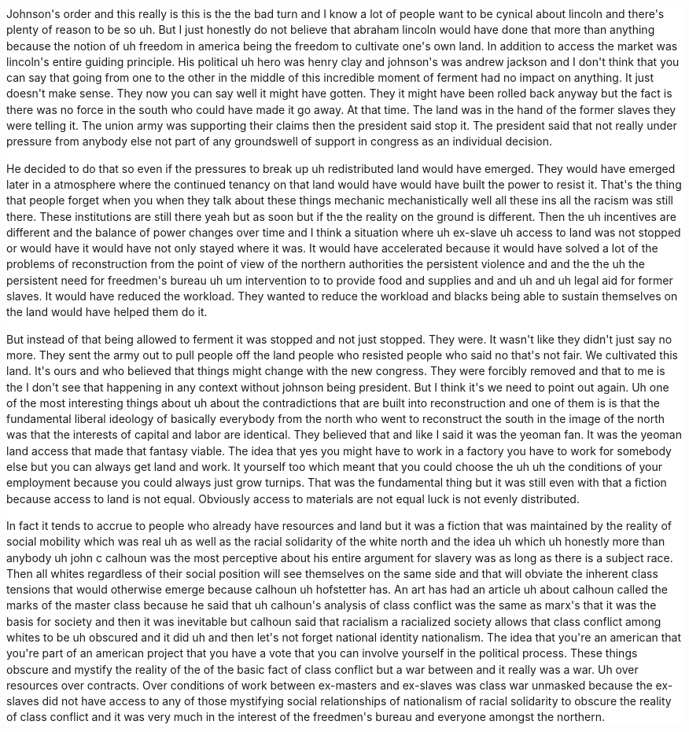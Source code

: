 
Johnson's order and this really is this is the the bad turn and I know a lot of people want to be cynical about lincoln and there's plenty of reason to be so uh. But I just honestly do not believe that abraham lincoln would have done that more than anything because the notion of uh freedom in america being the freedom to cultivate one's own land. In addition to access the market was lincoln's entire guiding principle. His political uh hero was henry clay and johnson's was andrew jackson and I don't think that you can say that going from one to the other in the middle of this incredible moment of ferment had no impact on anything. It just doesn't make sense. They now you can say well it might have gotten. They it might have been rolled back anyway but the fact is there was no force in the south who could have made it go away. At that time. The land was in the hand of the former slaves they were telling it. The union army was supporting their claims then the president said stop it. The president said that not really under pressure from anybody else not part of any groundswell of support in congress as an individual decision.

He decided to do that so even if the pressures to break up uh redistributed land would have emerged. They would have emerged later in a atmosphere where the continued tenancy on that land would have would have built the power to resist it. That's the thing that people forget when you when they talk about these things mechanic mechanistically well all these ins all the racism was still there. These institutions are still there yeah but as soon but if the the reality on the ground is different. Then the uh incentives are different and the balance of power changes over time and I think a situation where uh ex-slave uh access to land was not stopped or would have it would have not only stayed where it was. It would have accelerated because it would have solved a lot of the problems of reconstruction from the point of view of the northern authorities the persistent violence and and the the uh the persistent need for freedmen's bureau uh um intervention to to provide food and supplies and and uh and uh legal aid for former slaves. It would have reduced the workload. They wanted to reduce the workload and blacks being able to sustain themselves on the land would have helped them do it.

But instead of that being allowed to ferment it was stopped and not just stopped. They were. It wasn't like they didn't just say no more. They sent the army out to pull people off the land people who resisted people who said no that's not fair. We  cultivated this land. It's ours and who believed that things might change with the new congress. They were forcibly removed and that to me is the I don't see that happening in any context without johnson being president. But I think it's we need to point out again. Uh one of the most interesting things about uh about the contradictions that are built into reconstruction and one of them is is that the fundamental liberal ideology of basically everybody from the north who went to reconstruct the south in the image of the north was that the interests of capital and labor are identical. They believed that and like I said it was the yeoman fan. It was the yeoman land access that made that fantasy viable. The idea that yes you might have to work in a factory you have to work for somebody else but you can always get land and work. It yourself too which meant that you could choose the uh uh the conditions of your employment because you could always just grow turnips. That was the fundamental thing but it was still even with that a fiction because access to land is not equal. Obviously access to materials are not equal luck is not evenly distributed.

In fact it tends to accrue to people who already have resources and land but it was a fiction that was maintained by the reality of social mobility which was real uh as well as the racial solidarity of the white north and the idea uh which uh honestly more than anybody uh john c calhoun was the most perceptive about his entire argument for slavery was as long as there is a subject race. Then all whites regardless of their social position will see themselves on the same side and that will obviate the inherent class tensions that would otherwise emerge because calhoun uh hofstetter has. An art has had an article uh about calhoun called the marks of the master class because he said that uh calhoun's analysis of class conflict was the same as marx's that it was the basis for society and then it was inevitable but calhoun said that racialism a racialized society allows that class conflict among whites to be uh obscured and it did uh and then let's not forget national identity nationalism. The idea that you're an american that you're part of an american project that you have a vote that you can involve yourself in the political process. These things obscure and mystify the reality of the of the basic fact of class conflict but a war between and it really was a war. Uh over resources over contracts. Over conditions of work between ex-masters and ex-slaves was class war unmasked because the ex-slaves did not have access to any of those mystifying social relationships of nationalism of racial solidarity to obscure the reality of class conflict and it was very much in the interest of the freedmen's bureau and everyone amongst the northern.
